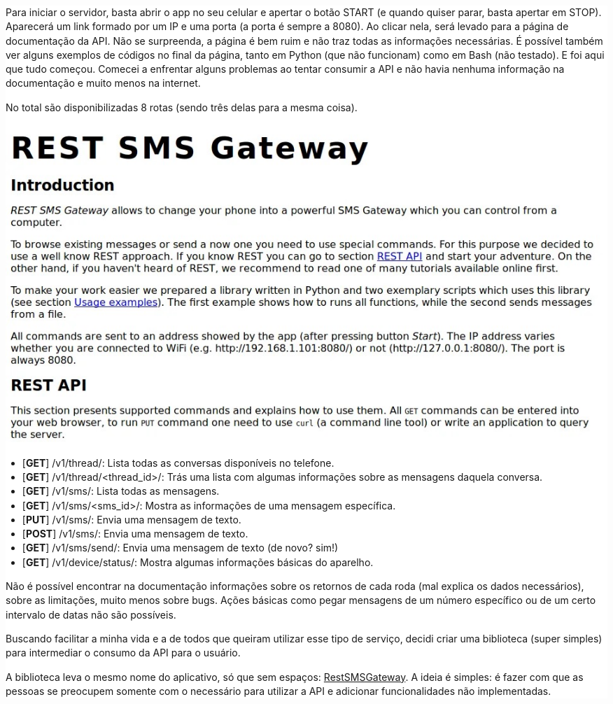 Para iniciar o servidor, basta abrir o app no seu celular e apertar o botão START (e quando quiser parar, basta apertar em STOP). Aparecerá um link formado por um IP e uma porta (a porta é sempre a 8080). Ao clicar nela, será levado para a página de documentação da API. Não se surpreenda, a página é bem ruim e não traz todas as informações necessárias. É possível também ver alguns exemplos de códigos no final da página, tanto em Python (que não funcionam) como em Bash (não testado). E foi aqui que tudo começou. Comecei a enfrentar alguns problemas ao tentar consumir a API e não havia nenhuma informação na documentação e muito menos na internet.

No total são disponibilizadas 8 rotas (sendo três delas para a mesma coisa).

![](images/rest-sms-gateway-doc.jpg)

- [**GET**] /v1/thread/: Lista todas as conversas disponíveis no telefone.
- [**GET**] /v1/thread/<thread_id>/: Trás uma lista com algumas informações sobre as mensagens daquela conversa.
- [**GET**] /v1/sms/: Lista todas as mensagens.
- [**GET**] /v1/sms/<sms_id>/: Mostra as informações de uma mensagem específica.
- [**PUT**] /v1/sms/: Envia uma mensagem de texto.
- [**POST**] /v1/sms/: Envia uma mensagem de texto.
- [**GET**] /v1/sms/send/: Envia uma mensagem de texto (de novo? sim!)
- [**GET**] /v1/device/status/: Mostra algumas informações básicas do aparelho.

Não é possível encontrar na documentação informações sobre os retornos de cada roda (mal explica os dados necessários), sobre as limitações, muito menos sobre bugs. Ações básicas como pegar mensagens de um número específico ou de um certo intervalo de datas não são possíveis.

Buscando facilitar a minha vida e a de todos que queiram utilizar esse tipo de serviço, decidi criar uma biblioteca (super simples) para intermediar o consumo da API para o usuário.

A biblioteca leva o mesmo nome do aplicativo, só que sem espaços: [RestSMSGateway](https://github.com/exageraldo/RestSMSGateway). A ideia é simples: é fazer com que as pessoas se preocupem somente com o necessário para utilizar a API e adicionar funcionalidades não implementadas.
